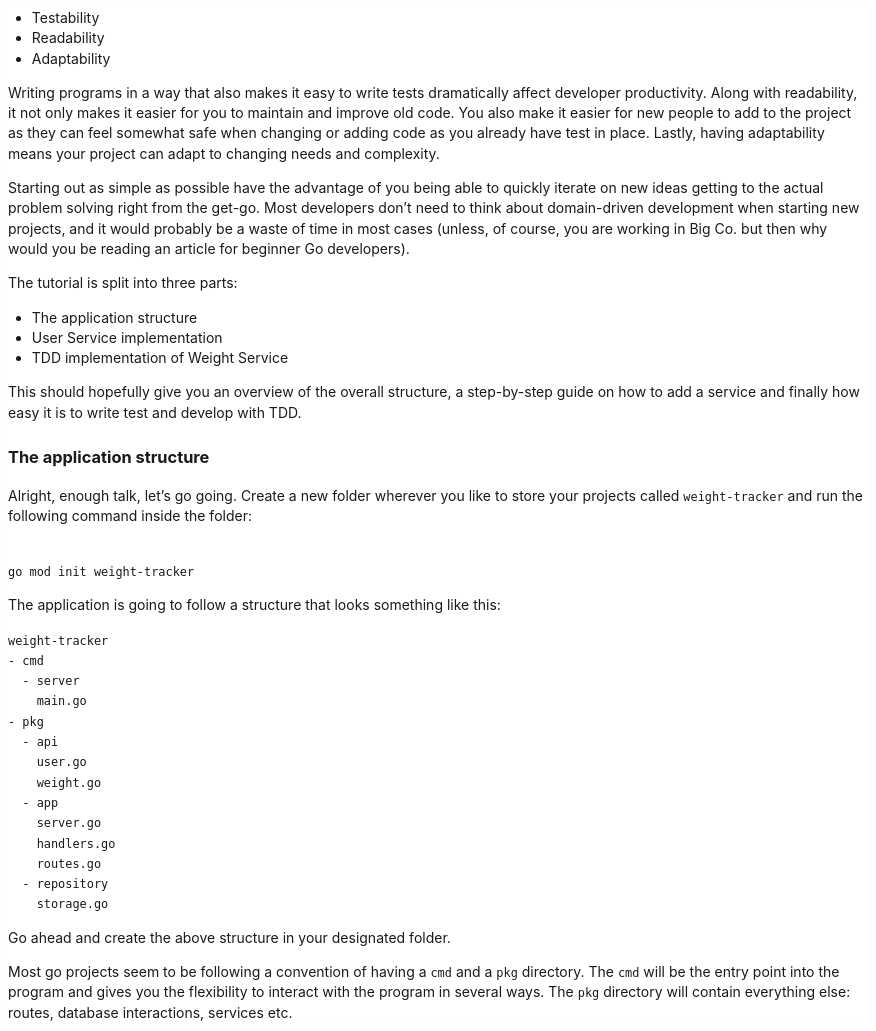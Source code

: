 - Testability
- Readability
- Adaptability

Writing programs in a way that also makes it easy to write tests dramatically affect developer productivity. Along with readability, it not only makes it easier for you to maintain and improve old code. You also make it easier for new people to add to the project as they can feel somewhat safe when changing or adding code as you already have test in place. Lastly, having adaptability means your project can adapt to changing needs and complexity.

Starting out as simple as possible have the advantage of you being able to quickly iterate on new ideas getting to the actual problem solving right from the get-go. Most developers don’t need to think about domain-driven development when starting new projects, and it would probably be a waste of time in most cases (unless, of course, you are working in Big Co. but then why would you be reading an article for beginner Go developers).

The tutorial is split into three parts:

- The application structure
- User Service implementation
- TDD implementation of Weight Service

This should hopefully give you an overview of the overall structure, a step-by-step guide on how to add a service and finally how easy it is to write test and develop with TDD.

### The application structure

Alright, enough talk, let’s go going. Create a new folder wherever you like to store your projects called `weight-tracker` and run the following command inside the folder:

<code>
go mod init weight-tracker
</code>

The application is going to follow a structure that looks something like this:

```
weight-tracker
- cmd
  - server
    main.go
- pkg
  - api
    user.go
    weight.go
  - app
    server.go
    handlers.go
    routes.go
  - repository
    storage.go
```

Go ahead and create the above structure in your designated folder.

Most go projects seem to be following a convention of having a `cmd` and a `pkg` directory. The `cmd` will be the entry point into the program and gives you the flexibility to interact with the program in several ways. The `pkg` directory will contain everything else: routes, database interactions, services etc.
